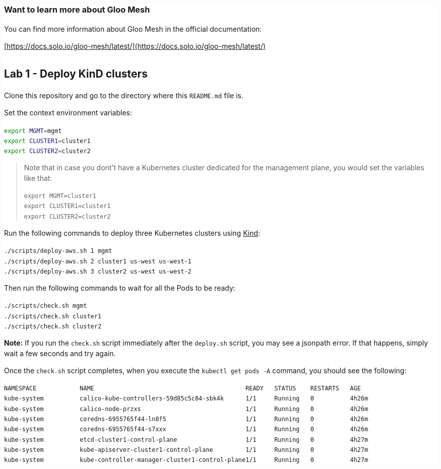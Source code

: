 ### Want to learn more about Gloo Mesh

You can find more information about Gloo Mesh in the official documentation:

[https://docs.solo.io/gloo-mesh/latest/](https://docs.solo.io/gloo-mesh/latest/)




## Lab 1 - Deploy KinD clusters <a name="lab-1---deploy-kind-clusters-"></a>


Clone this repository and go to the directory where this `README.md` file is.

Set the context environment variables:

```bash
export MGMT=mgmt
export CLUSTER1=cluster1
export CLUSTER2=cluster2
```

> Note that in case you dont't have a Kubernetes cluster dedicated for the management plane, you would set the variables like that:
> ```
> export MGMT=cluster1
> export CLUSTER1=cluster1
> export CLUSTER2=cluster2
> ```

Run the following commands to deploy three Kubernetes clusters using [Kind](https://kind.sigs.k8s.io/):

```bash
./scripts/deploy-aws.sh 1 mgmt
./scripts/deploy-aws.sh 2 cluster1 us-west us-west-1
./scripts/deploy-aws.sh 3 cluster2 us-west us-west-2
```

Then run the following commands to wait for all the Pods to be ready:

```bash
./scripts/check.sh mgmt
./scripts/check.sh cluster1 
./scripts/check.sh cluster2 
```

**Note:** If you run the `check.sh` script immediately after the `deploy.sh` script, you may see a jsonpath error. If that happens, simply wait a few seconds and try again.

Once the `check.sh` script completes, when you execute the `kubectl get pods -A` command, you should see the following:

```
NAMESPACE            NAME                                          READY   STATUS    RESTARTS   AGE
kube-system          calico-kube-controllers-59d85c5c84-sbk4k      1/1     Running   0          4h26m
kube-system          calico-node-przxs                             1/1     Running   0          4h26m
kube-system          coredns-6955765f44-ln8f5                      1/1     Running   0          4h26m
kube-system          coredns-6955765f44-s7xxx                      1/1     Running   0          4h26m
kube-system          etcd-cluster1-control-plane                   1/1     Running   0          4h27m
kube-system          kube-apiserver-cluster1-control-plane         1/1     Running   0          4h27m
kube-system          kube-controller-manager-cluster1-control-plane1/1     Running   0          4h27m
```